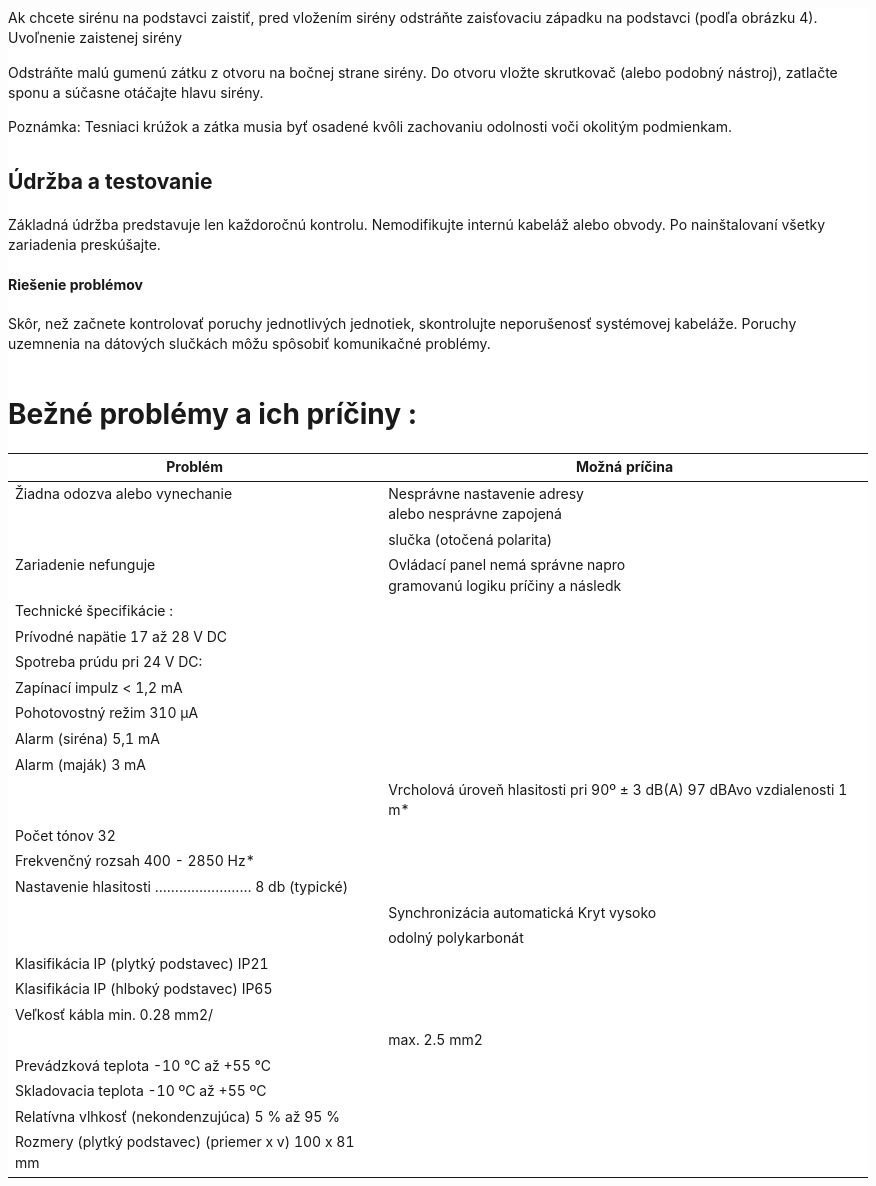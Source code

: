 Ak chcete sirénu na podstavci zaistiť, pred vložením sirény odstráňte zaisťovaciu západku na podstavci (podľa obrázku 4). Uvoľnenie zaistenej sirény

Odstráňte malú gumenú zátku z otvoru na bočnej strane sirény. Do otvoru vložte skrutkovač (alebo podobný nástroj), zatlačte sponu a súčasne otáčajte hlavu sirény.

Poznámka: Tesniaci krúžok a zátka musia byť osadené kvôli zachovaniu odolnosti voči okolitým podmienkam.

## **Údržba a testovanie**

Základná údržba predstavuje len každoročnú kontrolu. Nemodifikujte internú kabeláž alebo obvody. Po nainštalovaní všetky zariadenia preskúšajte.

#### **Riešenie problémov**

Skôr, než začnete kontrolovať poruchy jednotlivých jednotiek, skontrolujte neporušenosť systémovej kabeláže. Poruchy uzemnenia na dátových slučkách môžu spôsobiť komunikačné problémy.

# **Bežné problémy a ich príčiny :**

| Problém                                                | Možná príčina                                                             |
|--------------------------------------------------------|---------------------------------------------------------------------------|
| Žiadna odozva alebo vynechanie                         | Nesprávne nastavenie adresy<br>alebo nesprávne zapojená                   |
|                                                        | slučka (otočená polarita)                                                 |
| Zariadenie nefunguje                                   | Ovládací panel nemá správne napro<br>gramovanú logiku príčiny a následk   |
| Technické špecifikácie :                               |                                                                           |
| Prívodné napätie  17 až 28 V DC                        |                                                                           |
| Spotreba prúdu pri 24 V DC:                            |                                                                           |
| Zapínací impulz < 1,2 mA                               |                                                                           |
| Pohotovostný režim  310 µA                             |                                                                           |
| Alarm (siréna)  5,1 mA                                 |                                                                           |
| Alarm (maják)  3 mA                                    |                                                                           |
|                                                        | Vrcholová úroveň hlasitosti pri 90º ± 3 dB(A)  97 dBAvo vzdialenosti 1 m* |
| Počet tónov  32                                        |                                                                           |
| Frekvenčný rozsah  400 - 2850 Hz*                      |                                                                           |
| Nastavenie hlasitosti …………………… 8 db (typické)          |                                                                           |
|                                                        | Synchronizácia  automatická Kryt vysoko                                   |
|                                                        | odolný polykarbonát                                                       |
| Klasifikácia IP (plytký podstavec)  IP21               |                                                                           |
| Klasifikácia IP (hlboký podstavec)  IP65               |                                                                           |
| Veľkosť kábla  min. 0.28 mm2/                          |                                                                           |
|                                                        | max. 2.5 mm2                                                              |
| Prevádzková teplota  -10 °C až +55 °C                  |                                                                           |
| Skladovacia teplota  -10 ºC až +55 ºC                  |                                                                           |
| Relatívna vlhkosť (nekondenzujúca) 5 % až 95 %         |                                                                           |
| Rozmery (plytký podstavec) (priemer x v)  100 x 81 mm  |                                                                           |